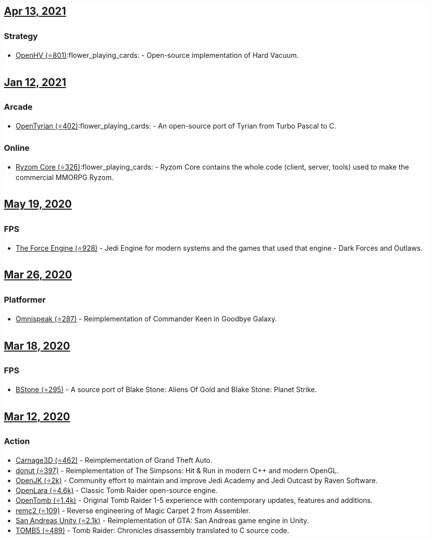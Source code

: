 ## [Apr 13, 2021](/content/2021/04/13/README.md)

### Strategy

*   [OpenHV (⭐801)](https://github.com/OpenHV/OpenHV):flower\_playing\_cards: - Open-source implementation of Hard Vacuum.

## [Jan 12, 2021](/content/2021/01/12/README.md)

### Arcade

*   [OpenTyrian (⭐402)](https://github.com/opentyrian/opentyrian):flower\_playing\_cards: - An open-source port of Tyrian from Turbo Pascal to C.

### Online

*   [Ryzom Core (⭐326)](https://github.com/ryzom/ryzomcore):flower\_playing\_cards: - Ryzom Core contains the whole code (client, server, tools) used to make the commercial MMORPG Ryzom.

## [May 19, 2020](/content/2020/05/19/README.md)

### FPS

*   [The Force Engine (⭐928)](https://github.com/luciusDXL/TheForceEngine) - Jedi Engine for modern systems and the games that used that engine - Dark Forces and Outlaws.

## [Mar 26, 2020](/content/2020/03/26/README.md)

### Platformer

*   [Omnispeak (⭐287)](https://github.com/sulix/omnispeak) - Reimplementation of Commander Keen in Goodbye Galaxy.

## [Mar 18, 2020](/content/2020/03/18/README.md)

### FPS

*   [BStone (⭐295)](https://github.com/bibendovsky/bstone) - A source port of Blake Stone: Aliens Of Gold and Blake Stone: Planet Strike.

## [Mar 12, 2020](/content/2020/03/12/README.md)

### Action

*   [Carnage3D (⭐462)](https://github.com/codenamecpp/carnage3d) - Reimplementation of Grand Theft Auto.
*   [donut (⭐397)](https://github.com/plowteam/donut) - Reimplementation of The Simpsons: Hit & Run in modern C++ and modern OpenGL.
*   [OpenJK (⭐2k)](https://github.com/JACoders/OpenJK) - Community effort to maintain and improve Jedi Academy and Jedi Outcast by Raven Software.
*   [OpenLara (⭐4.6k)](https://github.com/XProger/OpenLara) - Classic Tomb Raider open-source engine.
*   [OpenTomb (⭐1.4k)](https://github.com/opentomb/OpenTomb) - Original Tomb Raider 1-5 experience with contemporary updates, features and additions.
*   [remc2 (⭐109)](https://github.com/turican0/remc2) - Reverse engineering of Magic Carpet 2 from Assembler.
*   [San Andreas Unity (⭐2.1k)](https://github.com/GTA-ASM/SanAndreasUnity) - Reimplementation of GTA: San Andreas game engine in Unity.
*   [TOMB5 (⭐489)](https://github.com/TOMB5/TOMB5) - Tomb Raider: Chronicles disassembly translated to C source code.
